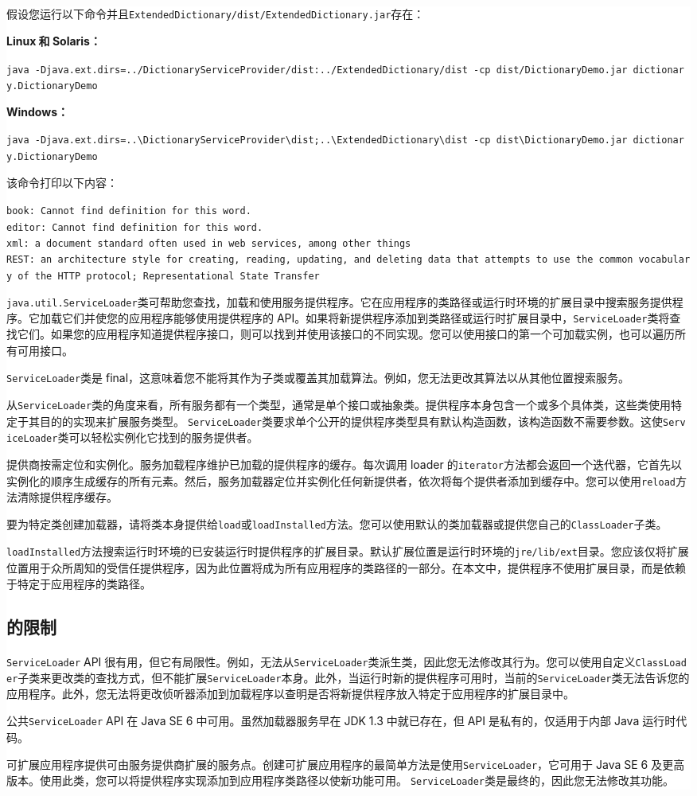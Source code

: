 假设您运行以下命令并且`ExtendedDictionary/dist/ExtendedDictionary.jar`存在：

**Linux 和 Solaris：**

`java -Djava.ext.dirs=../DictionaryServiceProvider/dist:../ExtendedDictionary/dist -cp dist/DictionaryDemo.jar dictionary.DictionaryDemo`

**Windows：**

`java -Djava.ext.dirs=..\DictionaryServiceProvider\dist;..\ExtendedDictionary\dist -cp dist\DictionaryDemo.jar dictionary.DictionaryDemo`

该命令打印以下内容：

```
book: Cannot find definition for this word.
editor: Cannot find definition for this word.
xml: a document standard often used in web services, among other things
REST: an architecture style for creating, reading, updating, and deleting data that attempts to use the common vocabulary of the HTTP protocol; Representational State Transfer

```

`java.util.ServiceLoader`类可帮助您查找，加载和使用服务提供程序。它在应用程序的类路径或运行时环境的扩展目录中搜索服务提供程序。它加载它们并使您的应用程序能够使用提供程序的 API。如果将新提供程序添加到类路径或运行时扩展目录中，`ServiceLoader`类将查找它们。如果您的应用程序知道提供程序接口，则可以找到并使用该接口的不同实现。您可以使用接口的第一个可加载实例，也可以遍历所有可用接口。

`ServiceLoader`类是 final，这意味着您不能将其作为子类或覆盖其加载算法。例如，您无法更改其算法以从其他位置搜索服务。

从`ServiceLoader`类的角度来看，所有服务都有一个类型，通常是单个接口或抽象类。提供程序本身包含一个或多个具体类，这些类使用特定于其目的的实现来扩展服务类型。 `ServiceLoader`类要求单个公开的提供程序类型具有默认构造函数，该构造函数不需要参数。这使`ServiceLoader`类可以轻松实例化它找到的服务提供者。

提供商按需定位和实例化。服务加载程序维护已加载的提供程序的缓存。每次调用 loader 的`iterator`方法都会返回一个迭代器，它首先以实例化的顺序生成缓存的所有元素。然后，服务加载器定位并实例化任何新提供者，依次将每个提供者添加到缓存中。您可以使用`reload`方法清除提供程序缓存。

要为特定类创建加载器，请将类本身提供给`load`或`loadInstalled`方法。您可以使用默认的类加载器或提供您自己的`ClassLoader`子类。

`loadInstalled`方法搜索运行时环境的已安装运行时提供程序的扩展目录。默认扩展位置是运行时环境的`jre/lib/ext`目录。您应该仅将扩展位置用于众所周知的受信任提供程序，因为此位置将成为所有应用程序的类路径的一部分。在本文中，提供程序不使用扩展目录，而是依赖于特定于应用程序的类路径。

##  的限制

`ServiceLoader` API 很有用，但它有局限性。例如，无法从`ServiceLoader`类派生类，因此您无法修改其行为。您可以使用自定义`ClassLoader`子类来更改类的查找方式，但不能扩展`ServiceLoader`本身。此外，当运行时新的提供程序可用时，当前的`ServiceLoader`类无法告诉您的应用程序。此外，您无法将更改侦听器添加到加载程序以查明是否将新提供程序放入特定于应用程序的扩展目录中。

公共`ServiceLoader` API 在 Java SE 6 中可用。虽然加载器服务早在 JDK 1.3 中就已存在，但 API 是私有的，仅适用于内部 Java 运行时代码。

可扩展应用程序提供可由服务提供商扩展的服务点。创建可扩展应用程序的最简单方法是使用`ServiceLoader`，它可用于 Java SE 6 及更高版本。使用此类，您可以将提供程序实现添加到应用程序类路径以使新功能可用。 `ServiceLoader`类是最终的，因此您无法修改其功能。